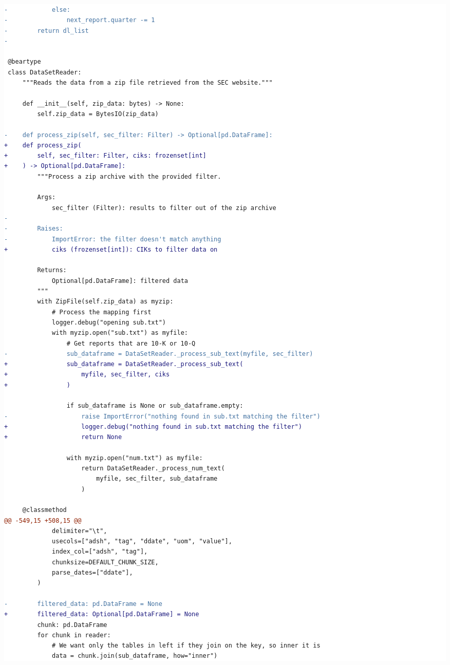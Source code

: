 ```diff
-            else:
-                next_report.quarter -= 1
-        return dl_list
-
 
 @beartype
 class DataSetReader:
     """Reads the data from a zip file retrieved from the SEC website."""
 
     def __init__(self, zip_data: bytes) -> None:
         self.zip_data = BytesIO(zip_data)
 
-    def process_zip(self, sec_filter: Filter) -> Optional[pd.DataFrame]:
+    def process_zip(
+        self, sec_filter: Filter, ciks: frozenset[int]
+    ) -> Optional[pd.DataFrame]:
         """Process a zip archive with the provided filter.
 
         Args:
             sec_filter (Filter): results to filter out of the zip archive
-
-        Raises:
-            ImportError: the filter doesn't match anything
+            ciks (frozenset[int]): CIKs to filter data on
 
         Returns:
             Optional[pd.DataFrame]: filtered data
         """
         with ZipFile(self.zip_data) as myzip:
             # Process the mapping first
             logger.debug("opening sub.txt")
             with myzip.open("sub.txt") as myfile:
                 # Get reports that are 10-K or 10-Q
-                sub_dataframe = DataSetReader._process_sub_text(myfile, sec_filter)
+                sub_dataframe = DataSetReader._process_sub_text(
+                    myfile, sec_filter, ciks
+                )
 
                 if sub_dataframe is None or sub_dataframe.empty:
-                    raise ImportError("nothing found in sub.txt matching the filter")
+                    logger.debug("nothing found in sub.txt matching the filter")
+                    return None
 
                 with myzip.open("num.txt") as myfile:
                     return DataSetReader._process_num_text(
                         myfile, sec_filter, sub_dataframe
                     )
 
     @classmethod
@@ -549,15 +508,15 @@
             delimiter="\t",
             usecols=["adsh", "tag", "ddate", "uom", "value"],
             index_col=["adsh", "tag"],
             chunksize=DEFAULT_CHUNK_SIZE,
             parse_dates=["ddate"],
         )
 
-        filtered_data: pd.DataFrame = None
+        filtered_data: Optional[pd.DataFrame] = None
         chunk: pd.DataFrame
         for chunk in reader:
             # We want only the tables in left if they join on the key, so inner it is
             data = chunk.join(sub_dataframe, how="inner")
```